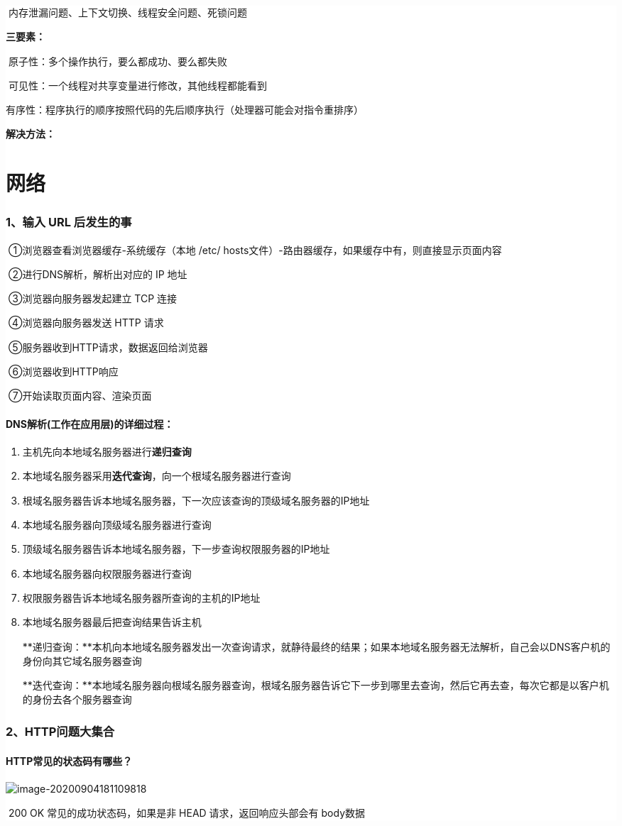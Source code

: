 ​	内存泄漏问题、上下文切换、线程安全问题、死锁问题

**三要素：**

​	原子性：多个操作执行，要么都成功、要么都失败

​	可见性：一个线程对共享变量进行修改，其他线程都能看到

​	有序性：程序执行的顺序按照代码的先后顺序执行（处理器可能会对指令重排序）

**解决方法：**

# 网络

### 1、输入 URL 后发生的事

​	①浏览器查看浏览器缓存-系统缓存（本地 /etc/ hosts文件）-路由器缓存，如果缓存中有，则直接显示页面内容

​	②进行DNS解析，解析出对应的 IP 地址 

​	③浏览器向服务器发起建立 TCP 连接 

​	④浏览器向服务器发送 HTTP 请求 

​	⑤服务器收到HTTP请求，数据返回给浏览器 

​	⑥浏览器收到HTTP响应 

​	⑦开始读取页面内容、渲染页面 

#### 	DNS解析(工作在应用层)的详细过程：

1. 主机先向本地域名服务器进行**递归查询**

2. 本地域名服务器采用**迭代查询**，向一个根域名服务器进行查询

3. 根域名服务器告诉本地域名服务器，下一次应该查询的顶级域名服务器的IP地址

4. 本地域名服务器向顶级域名服务器进行查询

5. 顶级域名服务器告诉本地域名服务器，下一步查询权限服务器的IP地址

6. 本地域名服务器向权限服务器进行查询

7. 权限服务器告诉本地域名服务器所查询的主机的IP地址

8. 本地域名服务器最后把查询结果告诉主机

   **递归查询：**本机向本地域名服务器发出一次查询请求，就静待最终的结果；如果本地域名服务器无法解析，自己会以DNS客户机的身份向其它域名服务器查询

   **迭代查询：**本地域名服务器向根域名服务器查询，根域名服务器告诉它下一步到哪里去查询，然后它再去查，每次它都是以客户机的身份去各个服务器查询



### 2、HTTP问题大集合

#### HTTP常见的状态码有哪些？

![image-20200904181109818](C:\Users\氮蛋\AppData\Roaming\Typora\typora-user-images\image-20200904181109818.png)

​	200 OK 常见的成功状态码，如果是非 HEAD 请求，返回响应头部会有 body数据
